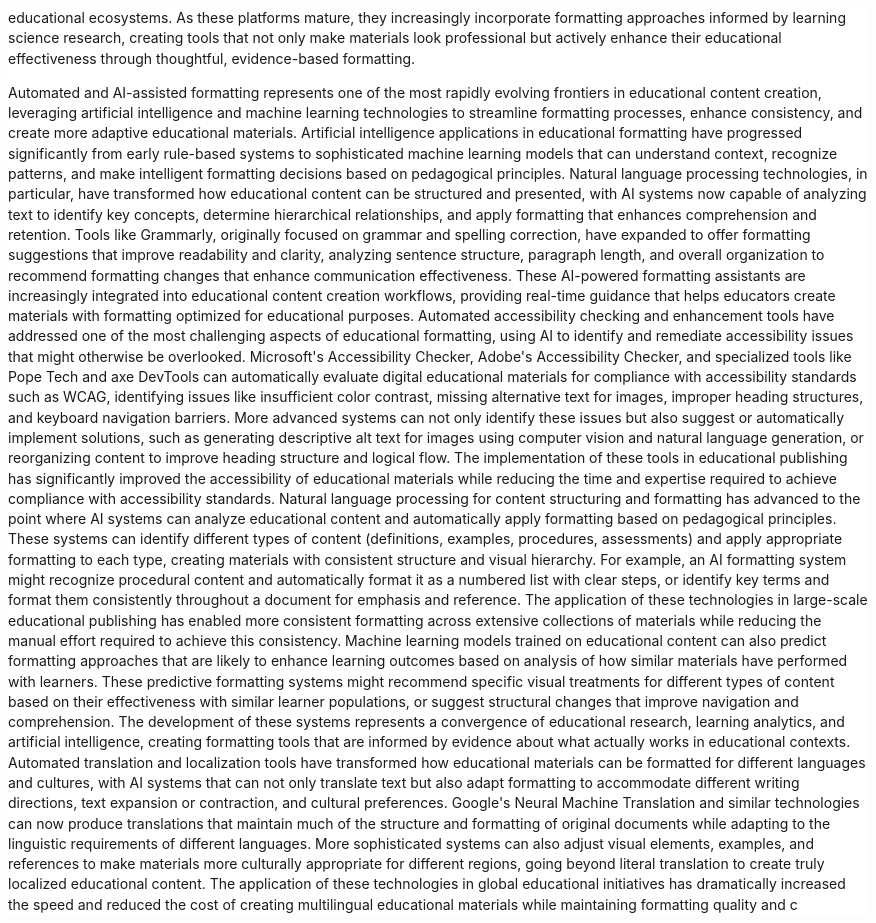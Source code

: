 educational ecosystems. As these platforms mature, they increasingly incorporate formatting approaches informed by learning science research, creating tools that not only make materials look professional but actively enhance their educational effectiveness through thoughtful, evidence-based formatting.

Automated and AI-assisted formatting represents one of the most rapidly evolving frontiers in educational content creation, leveraging artificial intelligence and machine learning technologies to streamline formatting processes, enhance consistency, and create more adaptive educational materials. Artificial intelligence applications in educational formatting have progressed significantly from early rule-based systems to sophisticated machine learning models that can understand context, recognize patterns, and make intelligent formatting decisions based on pedagogical principles. Natural language processing technologies, in particular, have transformed how educational content can be structured and presented, with AI systems now capable of analyzing text to identify key concepts, determine hierarchical relationships, and apply formatting that enhances comprehension and retention. Tools like Grammarly, originally focused on grammar and spelling correction, have expanded to offer formatting suggestions that improve readability and clarity, analyzing sentence structure, paragraph length, and overall organization to recommend formatting changes that enhance communication effectiveness. These AI-powered formatting assistants are increasingly integrated into educational content creation workflows, providing real-time guidance that helps educators create materials with formatting optimized for educational purposes. Automated accessibility checking and enhancement tools have addressed one of the most challenging aspects of educational formatting, using AI to identify and remediate accessibility issues that might otherwise be overlooked. Microsoft's Accessibility Checker, Adobe's Accessibility Checker, and specialized tools like Pope Tech and axe DevTools can automatically evaluate digital educational materials for compliance with accessibility standards such as WCAG, identifying issues like insufficient color contrast, missing alternative text for images, improper heading structures, and keyboard navigation barriers. More advanced systems can not only identify these issues but also suggest or automatically implement solutions, such as generating descriptive alt text for images using computer vision and natural language generation, or reorganizing content to improve heading structure and logical flow. The implementation of these tools in educational publishing has significantly improved the accessibility of educational materials while reducing the time and expertise required to achieve compliance with accessibility standards. Natural language processing for content structuring and formatting has advanced to the point where AI systems can analyze educational content and automatically apply formatting based on pedagogical principles. These systems can identify different types of content (definitions, examples, procedures, assessments) and apply appropriate formatting to each type, creating materials with consistent structure and visual hierarchy. For example, an AI formatting system might recognize procedural content and automatically format it as a numbered list with clear steps, or identify key terms and format them consistently throughout a document for emphasis and reference. The application of these technologies in large-scale educational publishing has enabled more consistent formatting across extensive collections of materials while reducing the manual effort required to achieve this consistency. Machine learning models trained on educational content can also predict formatting approaches that are likely to enhance learning outcomes based on analysis of how similar materials have performed with learners. These predictive formatting systems might recommend specific visual treatments for different types of content based on their effectiveness with similar learner populations, or suggest structural changes that improve navigation and comprehension. The development of these systems represents a convergence of educational research, learning analytics, and artificial intelligence, creating formatting tools that are informed by evidence about what actually works in educational contexts. Automated translation and localization tools have transformed how educational materials can be formatted for different languages and cultures, with AI systems that can not only translate text but also adapt formatting to accommodate different writing directions, text expansion or contraction, and cultural preferences. Google's Neural Machine Translation and similar technologies can now produce translations that maintain much of the structure and formatting of original documents while adapting to the linguistic requirements of different languages. More sophisticated systems can also adjust visual elements, examples, and references to make materials more culturally appropriate for different regions, going beyond literal translation to create truly localized educational content. The application of these technologies in global educational initiatives has dramatically increased the speed and reduced the cost of creating multilingual educational materials while maintaining formatting quality and c
